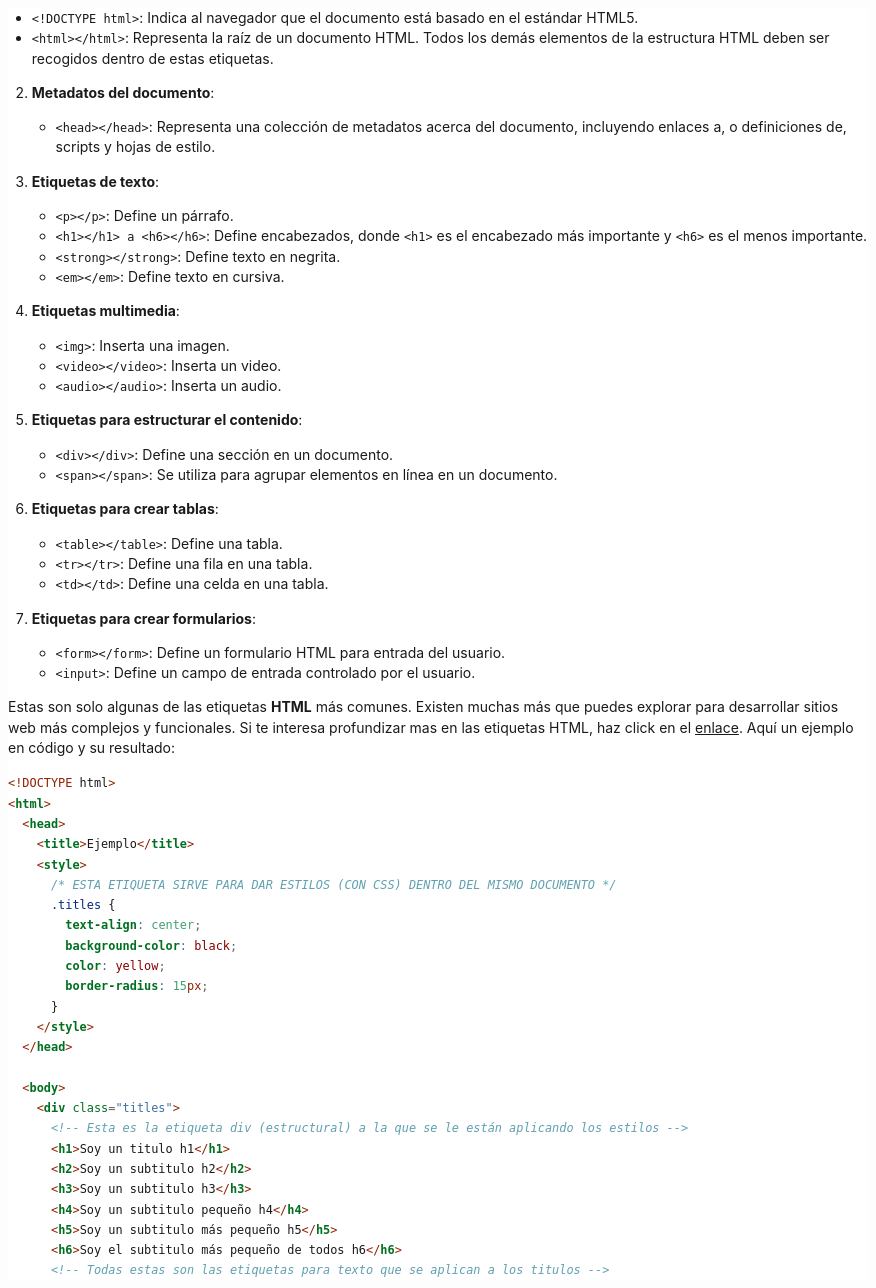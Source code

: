    - `<!DOCTYPE html>`: Indica al navegador que el documento está basado en el estándar HTML5.
   - `<html></html>`: Representa la raíz de un documento HTML. Todos los demás elementos de la estructura HTML deben ser recogidos dentro de estas etiquetas.

2. **Metadatos del documento**:

   - `<head></head>`: Representa una colección de metadatos acerca del documento, incluyendo enlaces a, o definiciones de, scripts y hojas de estilo.

3. **Etiquetas de texto**:

   - `<p></p>`: Define un párrafo.
   - `<h1></h1> a <h6></h6>`: Define encabezados, donde `<h1>` es el encabezado más importante y `<h6>` es el menos importante.
   - `<strong></strong>`: Define texto en negrita.
   - `<em></em>`: Define texto en cursiva.

4. **Etiquetas multimedia**:

   - `<img>`: Inserta una imagen.
   - `<video></video>`: Inserta un video.
   - `<audio></audio>`: Inserta un audio.

5. **Etiquetas para estructurar el contenido**:

   - `<div></div>`: Define una sección en un documento.
   - `<span></span>`: Se utiliza para agrupar elementos en línea en un documento.

6. **Etiquetas para crear tablas**:

   - `<table></table>`: Define una tabla.
   - `<tr></tr>`: Define una fila en una tabla.
   - `<td></td>`: Define una celda en una tabla.

7. **Etiquetas para crear formularios**:
   - `<form></form>`: Define un formulario HTML para entrada del usuario.
   - `<input>`: Define un campo de entrada controlado por el usuario.

Estas son solo algunas de las etiquetas **HTML** más comunes. Existen muchas más que puedes explorar para desarrollar sitios web más complejos y funcionales. Si te interesa profundizar mas en las etiquetas HTML, haz click en el <a href="https://developer.mozilla.org/es/docs/Web/HTML">enlace</a>. Aquí un ejemplo en código y su resultado:

```html
<!DOCTYPE html>
<html>
  <head>
    <title>Ejemplo</title>
    <style>
      /* ESTA ETIQUETA SIRVE PARA DAR ESTILOS (CON CSS) DENTRO DEL MISMO DOCUMENTO */
      .titles {
        text-align: center;
        background-color: black;
        color: yellow;
        border-radius: 15px;
      }
    </style>
  </head>

  <body>
    <div class="titles">
      <!-- Esta es la etiqueta div (estructural) a la que se le están aplicando los estilos -->
      <h1>Soy un titulo h1</h1>
      <h2>Soy un subtitulo h2</h2>
      <h3>Soy un subtitulo h3</h3>
      <h4>Soy un subtitulo pequeño h4</h4>
      <h5>Soy un subtitulo más pequeño h5</h5>
      <h6>Soy el subtitulo más pequeño de todos h6</h6>
      <!-- Todas estas son las etiquetas para texto que se aplican a los titulos -->
```